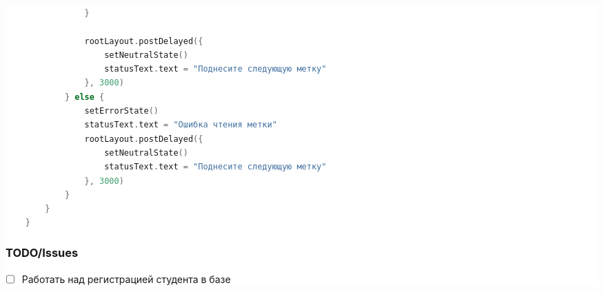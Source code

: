 ```kotlin
                }

                rootLayout.postDelayed({
                    setNeutralState()
                    statusText.text = "Поднесите следующую метку"
                }, 3000)
            } else {
                setErrorState()
                statusText.text = "Ошибка чтения метки"
                rootLayout.postDelayed({
                    setNeutralState()
                    statusText.text = "Поднесите следующую метку"
                }, 3000)
            }
        }
    }
```
  

### TODO/Issues
- [ ] Работать над регистрацией студента в базе
